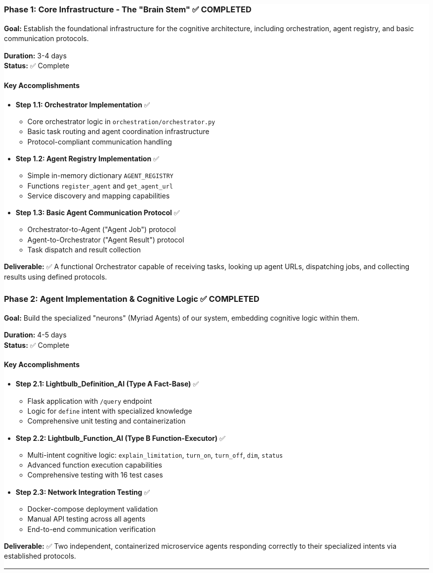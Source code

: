 ### Phase 1: Core Infrastructure - The "Brain Stem" ✅ **COMPLETED**

**Goal:** Establish the foundational infrastructure for the cognitive architecture, including orchestration, agent registry, and basic communication protocols.

**Duration:** 3-4 days  
**Status:** ✅ Complete

#### Key Accomplishments

- **Step 1.1: Orchestrator Implementation** ✅
  - Core orchestrator logic in `orchestration/orchestrator.py`
  - Basic task routing and agent coordination infrastructure
  - Protocol-compliant communication handling

- **Step 1.2: Agent Registry Implementation** ✅  
  - Simple in-memory dictionary `AGENT_REGISTRY` 
  - Functions `register_agent` and `get_agent_url`
  - Service discovery and mapping capabilities

- **Step 1.3: Basic Agent Communication Protocol** ✅
  - Orchestrator-to-Agent ("Agent Job") protocol
  - Agent-to-Orchestrator ("Agent Result") protocol  
  - Task dispatch and result collection

**Deliverable:** ✅ A functional Orchestrator capable of receiving tasks, looking up agent URLs, dispatching jobs, and collecting results using defined protocols.

### Phase 2: Agent Implementation & Cognitive Logic ✅ **COMPLETED**

**Goal:** Build the specialized "neurons" (Myriad Agents) of our system, embedding cognitive logic within them.

**Duration:** 4-5 days  
**Status:** ✅ Complete

#### Key Accomplishments

- **Step 2.1: Lightbulb_Definition_AI (Type A Fact-Base)** ✅
  - Flask application with `/query` endpoint
  - Logic for `define` intent with specialized knowledge
  - Comprehensive unit testing and containerization

- **Step 2.2: Lightbulb_Function_AI (Type B Function-Executor)** ✅
  - Multi-intent cognitive logic: `explain_limitation`, `turn_on`, `turn_off`, `dim`, `status`
  - Advanced function execution capabilities
  - Comprehensive testing with 16 test cases

- **Step 2.3: Network Integration Testing** ✅
  - Docker-compose deployment validation
  - Manual API testing across all agents
  - End-to-end communication verification

**Deliverable:** ✅ Two independent, containerized microservice agents responding correctly to their specialized intents via established protocols.

---